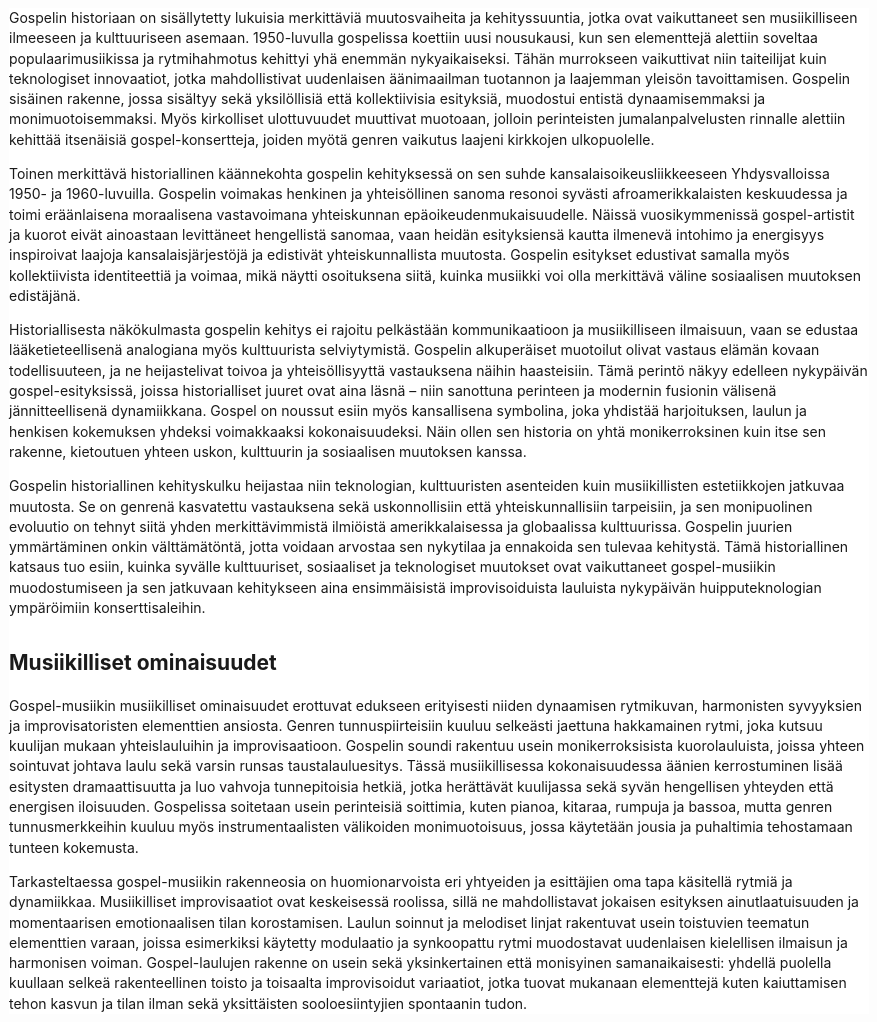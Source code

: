 Gospelin historiaan on sisällytetty lukuisia merkittäviä muutosvaiheita ja kehityssuuntia, jotka ovat vaikuttaneet sen musiikilliseen ilmeeseen ja kulttuuriseen asemaan. 1950-luvulla gospelissa koettiin uusi nousukausi, kun sen elementtejä alettiin soveltaa populaarimusiikissa ja rytmihahmotus kehittyi yhä enemmän nykyaikaiseksi. Tähän murrokseen vaikuttivat niin taiteilijat kuin teknologiset innovaatiot, jotka mahdollistivat uudenlaisen äänimaailman tuotannon ja laajemman yleisön tavoittamisen. Gospelin sisäinen rakenne, jossa sisältyy sekä yksilöllisiä että kollektiivisia esityksiä, muodostui entistä dynaamisemmaksi ja monimuotoisemmaksi. Myös kirkolliset ulottuvuudet muuttivat muotoaan, jolloin perinteisten jumalanpalvelusten rinnalle alettiin kehittää itsenäisiä gospel-konsertteja, joiden myötä genren vaikutus laajeni kirkkojen ulkopuolelle.

Toinen merkittävä historiallinen käännekohta gospelin kehityksessä on sen suhde kansalaisoikeusliikkeeseen Yhdysvalloissa 1950- ja 1960-luvuilla. Gospelin voimakas henkinen ja yhteisöllinen sanoma resonoi syvästi afroamerikkalaisten keskuudessa ja toimi eräänlaisena moraalisena vastavoimana yhteiskunnan epäoikeudenmukaisuudelle. Näissä vuosikymmenissä gospel-artistit ja kuorot eivät ainoastaan levittäneet hengellistä sanomaa, vaan heidän esityksiensä kautta ilmenevä intohimo ja energisyys inspiroivat laajoja kansalaisjärjestöjä ja edistivät yhteiskunnallista muutosta. Gospelin esitykset edustivat samalla myös kollektiivista identiteettiä ja voimaa, mikä näytti osoituksena siitä, kuinka musiikki voi olla merkittävä väline sosiaalisen muutoksen edistäjänä.

Historiallisesta näkökulmasta gospelin kehitys ei rajoitu pelkästään kommunikaatioon ja musiikilliseen ilmaisuun, vaan se edustaa lääketieteellisenä analogiana myös kulttuurista selviytymistä. Gospelin alkuperäiset muotoilut olivat vastaus elämän kovaan todellisuuteen, ja ne heijastelivat toivoa ja yhteisöllisyyttä vastauksena näihin haasteisiin. Tämä perintö näkyy edelleen nykypäivän gospel-esityksissä, joissa historialliset juuret ovat aina läsnä – niin sanottuna perinteen ja modernin fusionin välisenä jännitteellisenä dynamiikkana. Gospel on noussut esiin myös kansallisena symbolina, joka yhdistää harjoituksen, laulun ja henkisen kokemuksen yhdeksi voimakkaaksi kokonaisuudeksi. Näin ollen sen historia on yhtä monikerroksinen kuin itse sen rakenne, kietoutuen yhteen uskon, kulttuurin ja sosiaalisen muutoksen kanssa.

Gospelin historiallinen kehityskulku heijastaa niin teknologian, kulttuuristen asenteiden kuin musiikillisten estetiikkojen jatkuvaa muutosta. Se on genrenä kasvatettu vastauksena sekä uskonnollisiin että yhteiskunnallisiin tarpeisiin, ja sen monipuolinen evoluutio on tehnyt siitä yhden merkittävimmistä ilmiöistä amerikkalaisessa ja globaalissa kulttuurissa. Gospelin juurien ymmärtäminen onkin välttämätöntä, jotta voidaan arvostaa sen nykytilaa ja ennakoida sen tulevaa kehitystä. Tämä historiallinen katsaus tuo esiin, kuinka syvälle kulttuuriset, sosiaaliset ja teknologiset muutokset ovat vaikuttaneet gospel-musiikin muodostumiseen ja sen jatkuvaan kehitykseen aina ensimmäisistä improvisoiduista lauluista nykypäivän huipputeknologian ympäröimiin konserttisaleihin.


## Musiikilliset ominaisuudet

Gospel-musiikin musiikilliset ominaisuudet erottuvat edukseen erityisesti niiden dynaamisen rytmikuvan, harmonisten syvyyksien ja improvisatoristen elementtien ansiosta. Genren tunnuspiirteisiin kuuluu selkeästi jaettuna hakkamainen rytmi, joka kutsuu kuulijan mukaan yhteislauluihin ja improvisaatioon. Gospelin soundi rakentuu usein monikerroksisista kuorolauluista, joissa yhteen sointuvat johtava laulu sekä varsin runsas taustalauluesitys. Tässä musiikillisessa kokonaisuudessa äänien kerrostuminen lisää esitysten dramaattisuutta ja luo vahvoja tunnepitoisia hetkiä, jotka herättävät kuulijassa sekä syvän hengellisen yhteyden että energisen iloisuuden. Gospelissa soitetaan usein perinteisiä soittimia, kuten pianoa, kitaraa, rumpuja ja bassoa, mutta genren tunnusmerkkeihin kuuluu myös instrumentaalisten välikoiden monimuotoisuus, jossa käytetään jousia ja puhaltimia tehostamaan tunteen kokemusta.

Tarkasteltaessa gospel-musiikin rakenneosia on huomionarvoista eri yhtyeiden ja esittäjien oma tapa käsitellä rytmiä ja dynamiikkaa. Musiikilliset improvisaatiot ovat keskeisessä roolissa, sillä ne mahdollistavat jokaisen esityksen ainutlaatuisuuden ja momentaarisen emotionaalisen tilan korostamisen. Laulun soinnut ja melodiset linjat rakentuvat usein toistuvien teematun elementtien varaan, joissa esimerkiksi käytetty modulaatio ja synkoopattu rytmi muodostavat uudenlaisen kielellisen ilmaisun ja harmonisen voiman. Gospel-laulujen rakenne on usein sekä yksinkertainen että monisyinen samanaikaisesti: yhdellä puolella kuullaan selkeä rakenteellinen toisto ja toisaalta improvisoidut variaatiot, jotka tuovat mukanaan elementtejä kuten kaiuttamisen tehon kasvun ja tilan ilman sekä yksittäisten sooloesiintyjien spontaanin tudon.
